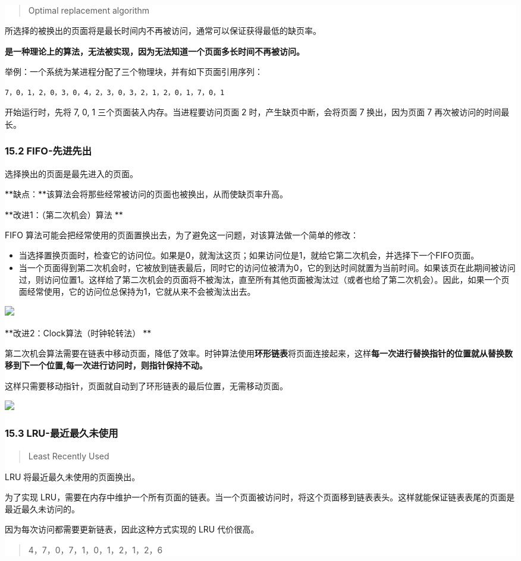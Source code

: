 > Optimal replacement algorithm

所选择的被换出的页面将是最长时间内不再被访问，通常可以保证获得最低的缺页率。

**是一种理论上的算法，无法被实现，因为无法知道一个页面多长时间不再被访问。**

举例：一个系统为某进程分配了三个物理块，并有如下页面引用序列：

```html
7，0，1，2，0，3，0，4，2，3，0，3，2，1，2，0，1，7，0，1
```

开始运行时，先将 7, 0, 1 三个页面装入内存。当进程要访问页面 2 时，产生缺页中断，会将页面 7 换出，因为页面 7 再次被访问的时间最长。





### 15.2 FIFO-先进先出

选择换出的页面是最先进入的页面。

**缺点：**该算法会将那些经常被访问的页面也被换出，从而使缺页率升高。



**改进1：（第二次机会）算法 **

FIFO 算法可能会把经常使用的页面置换出去，为了避免这一问题，对该算法做一个简单的修改：

- 当选择置换页面时，检查它的访问位。如果是0，就淘汰这页；如果访问位是1，就给它第二次机会，并选择下一个FIFO页面。
- 当一个页面得到第二次机会时，它被放到链表最后，同时它的访问位被清为0，它的到达时间就置为当前时间。如果该页在此期间被访问过，则访问位置1。这样给了第二次机会的页面将不被淘汰，直至所有其他页面被淘汰过（或者也给了第二次机会）。因此，如果一个页面经常使用，它的访问位总保持为1，它就从来不会被淘汰出去。 



<img src="https://cs-notes-1256109796.cos.ap-guangzhou.myqcloud.com/ecf8ad5d-5403-48b9-b6e7-f2e20ffe8fca.png"/>



**改进2：Clock算法（时钟轮转法） **

第二次机会算法需要在链表中移动页面，降低了效率。时钟算法使用**环形链表**将页面连接起来，这样**每一次进行替换指针的位置就从替换数移到下一个位置,每一次进行访问时，则指针保持不动。** 

这样只需要移动指针，页面就自动到了环形链表的最后位置，无需移动页面。

 <img src="https://cs-notes-1256109796.cos.ap-guangzhou.myqcloud.com/5f5ef0b6-98ea-497c-a007-f6c55288eab1.png"/> 







### 15.3 LRU-最近最久未使用

>  Least Recently Used

LRU 将最近最久未使用的页面换出。

为了实现 LRU，需要在内存中维护一个所有页面的链表。当一个页面被访问时，将这个页面移到链表表头。这样就能保证链表表尾的页面是最近最久未访问的。

因为每次访问都需要更新链表，因此这种方式实现的 LRU 代价很高。

> 4，7，0，7，1，0，1，2，1，2，6
